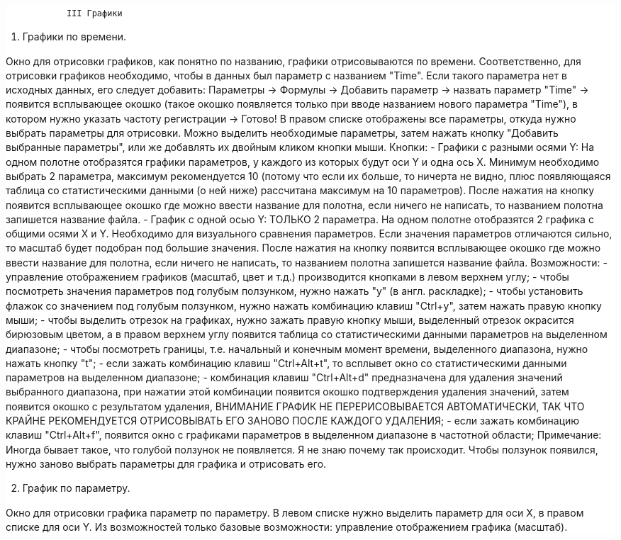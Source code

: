 

				III Графики


1. Графики по времени.

  Окно для отрисовки графиков, как понятно по названию, графики отрисовываются по времени. Соответственно, для отрисовки графиков необходимо, чтобы в данных был параметр с названием "Time". Если такого параметра нет в исходных данных, его следует добавить: Параметры → Формулы → Добавить параметр → назвать параметр "Time" → появится всплывающее окошко (такое окошко появляется только при вводе названием нового параметра "Time"), в котором нужно указать частоту регистрации → Готово! 
 В правом списке отображены все параметры, откуда нужно выбрать параметры для отрисовки. Можно выделить необходимые параметры, затем нажать кнопку "Добавить выбранные параметры", или же добавлять их двойным кликом кнопки мыши. 
  Кнопки:
      - Графики с разными осями Y: На одном полотне отобразятся графики параметров, у каждого из которых будут оси Y и одна ось X. Минимум необходимо выбрать 2 параметра, максимум рекомендуется 10 (потому что если их больше, то ничерта не видно, плюс появляющаяся таблица со статистическими данными (о ней ниже) рассчитана максимум на 10 параметров). После нажатия на кнопку появится всплывающее окошко где можно ввести название для полотна, если ничего не написать, то названием полотна запишется название файла.
      - График с одной осью Y: ТОЛЬКО 2 параметра. На одном полотне отобразятся 2 графика с общими осями X и Y. Необходимо для визуального сравнения параметров. Если значения параметров отличаются сильно, то масштаб будет подобран под большие значения. После нажатия на кнопку появится всплывающее окошко где можно ввести название для полотна, если ничего не написать, то названием полотна запишется название файла.
  Возможности:
    - управление отображением графиков (масштаб, цвет и т.д.) производится кнопками в левом верхнем углу;
    - чтобы посмотреть значения параметров под голубым ползунком, нужно нажать "y" (в англ. раскладке);
    - чтобы установить флажок со значением под голубым ползунком, нужно нажать комбинацию клавиш "Ctrl+y", затем нажать правую кнопку мыши;
    - чтобы выделить отрезок на графиках, нужно зажать правую кнопку мыши, выделенный отрезок окрасится бирюзовым цветом, а в правом верхнем углу появится таблица со статистическими данными параметров на выделенном диапазоне;
    - чтобы посмотреть границы, т.е. начальный и конечным момент времени, выделенного диапазона, нужно нажать кнопку "t";
    - если зажать комбинацию клавиш "Ctrl+Alt+t", то всплывет окно со статистическими данными параметров на выделенном диапазоне;
    - комбинация клавиш "Ctrl+Alt+d" предназначена для удаления значений выбранного диапазона, при нажатии этой комбинации появится окошко подтверждения удаления значений, затем появится окошко с результатом удаления, ВНИМАНИЕ ГРАФИК НЕ ПЕРЕРИСОВЫВАЕТСЯ АВТОМАТИЧЕСКИ, ТАК ЧТО КРАЙНЕ РЕКОМЕНДУЕТСЯ ОТРИСОВЫВАТЬ ЕГО ЗАНОВО ПОСЛЕ КАЖДОГО УДАЛЕНИЯ;
    - если зажать комбинацию клавиш "Ctrl+Alt+f", появится окно с графиками параметров в выделенном диапазоне в частотной области;
  Примечание:
   Иногда бывает такое, что голубой ползунок не появляется. Я не знаю почему так происходит. Чтобы ползунок появился, нужно заново выбрать параметры для графика и отрисовать его.



2. График по параметру.

  Окно для отрисовки графика параметр по параметру. В левом списке нужно выделить параметр для оси X, в правом списке для оси Y.
  Из возможностей только базовые возможности: управление отображением графика (масштаб).
